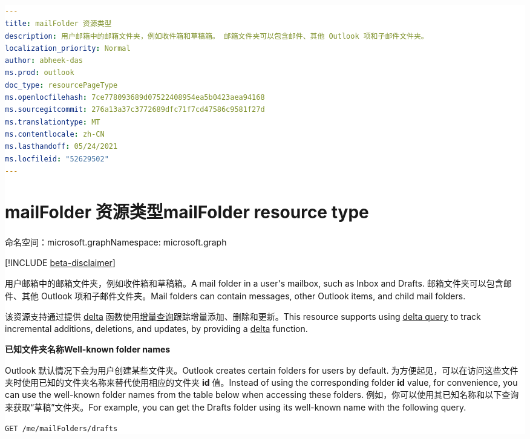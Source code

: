 ```yaml
---
title: mailFolder 资源类型
description: 用户邮箱中的邮箱文件夹，例如收件箱和草稿箱。 邮箱文件夹可以包含邮件、其他 Outlook 项和子邮件文件夹。
localization_priority: Normal
author: abheek-das
ms.prod: outlook
doc_type: resourcePageType
ms.openlocfilehash: 7ce778093689d07522408954ea5b0423aea94168
ms.sourcegitcommit: 276a13a37c3772689dfc71f7cd47586c9581f27d
ms.translationtype: MT
ms.contentlocale: zh-CN
ms.lasthandoff: 05/24/2021
ms.locfileid: "52629502"
---
```

# <a name="mailfolder-resource-type"></a><span data-ttu-id="8501c-104">mailFolder 资源类型</span><span class="sxs-lookup"><span data-stu-id="8501c-104">mailFolder resource type</span></span>

<span data-ttu-id="8501c-105">命名空间：microsoft.graph</span><span class="sxs-lookup"><span data-stu-id="8501c-105">Namespace: microsoft.graph</span></span>

[!INCLUDE [beta-disclaimer](../../includes/beta-disclaimer.md)]

<span data-ttu-id="8501c-106">用户邮箱中的邮箱文件夹，例如收件箱和草稿箱。</span><span class="sxs-lookup"><span data-stu-id="8501c-106">A mail folder in a user's mailbox, such as Inbox and Drafts.</span></span> <span data-ttu-id="8501c-107">邮箱文件夹可以包含邮件、其他 Outlook 项和子邮件文件夹。</span><span class="sxs-lookup"><span data-stu-id="8501c-107">Mail folders can contain messages, other Outlook items, and child mail folders.</span></span>

<span data-ttu-id="8501c-108">该资源支持通过提供 [delta](../api/mailfolder-delta.md) 函数使用[增量查询](/graph/delta-query-overview)跟踪增量添加、删除和更新。</span><span class="sxs-lookup"><span data-stu-id="8501c-108">This resource supports using [delta query](/graph/delta-query-overview) to track incremental additions, deletions, and updates, by providing a [delta](../api/mailfolder-delta.md) function.</span></span>

<span data-ttu-id="8501c-109">**已知文件夹名称**</span><span class="sxs-lookup"><span data-stu-id="8501c-109">**Well-known folder names**</span></span>

<span data-ttu-id="8501c-110">Outlook 默认情况下会为用户创建某些文件夹。</span><span class="sxs-lookup"><span data-stu-id="8501c-110">Outlook creates certain folders for users by default.</span></span> <span data-ttu-id="8501c-111">为方便起见，可以在访问这些文件夹时使用已知的文件夹名称来替代使用相应的文件夹 **id** 值。</span><span class="sxs-lookup"><span data-stu-id="8501c-111">Instead of using the corresponding folder **id** value, for convenience, you can use the well-known folder names from the table below when accessing these folders.</span></span> <span data-ttu-id="8501c-112">例如，你可以使用其已知名称和以下查询来获取“草稿”文件夹。</span><span class="sxs-lookup"><span data-stu-id="8501c-112">For example, you can get the Drafts folder using its well-known name with the following query.</span></span>


```http
GET /me/mailFolders/drafts
```
